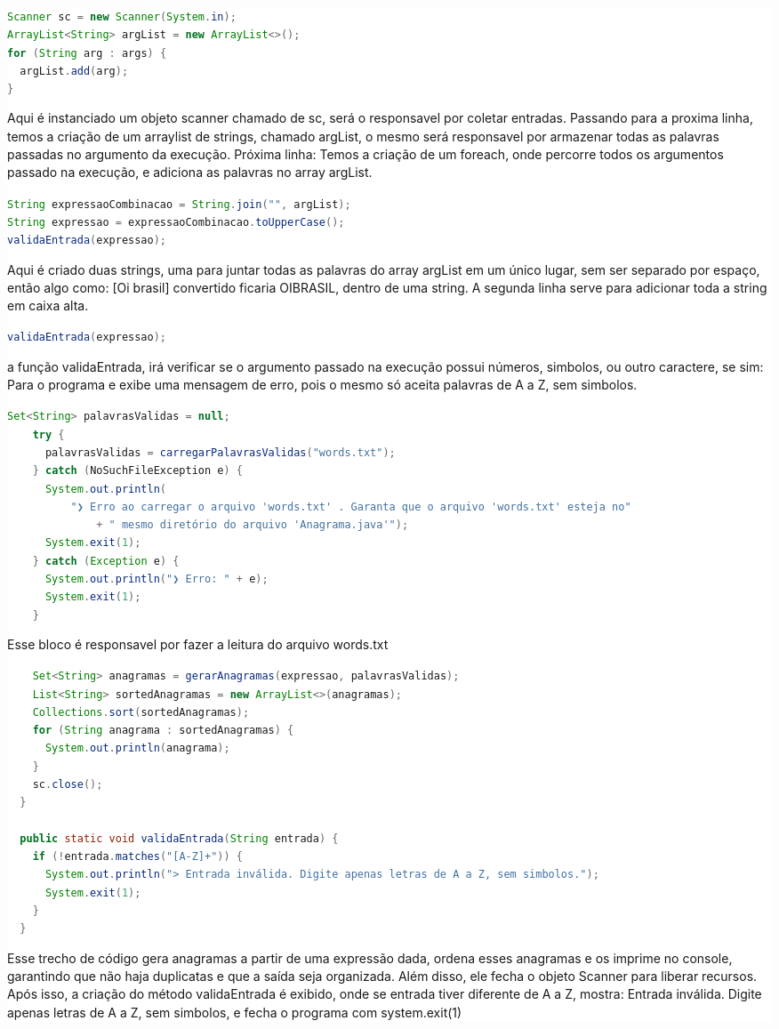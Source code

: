 ```java
Scanner sc = new Scanner(System.in);
ArrayList<String> argList = new ArrayList<>();
for (String arg : args) {
  argList.add(arg);
}
```
Aqui é instanciado um objeto scanner chamado de sc, será o responsavel por coletar entradas. Passando para a proxima linha, temos a criação de um arraylist de strings, chamado argList, o mesmo será responsavel por armazenar todas as palavras passadas no argumento da execução. Próxima linha: Temos a criação de um foreach, onde percorre todos os argumentos passado na execução, e adiciona as palavras no array argList.

```java
String expressaoCombinacao = String.join("", argList);
String expressao = expressaoCombinacao.toUpperCase();
validaEntrada(expressao);
```
Aqui é criado duas strings, uma para juntar todas as palavras do array argList em um único lugar, sem ser separado por espaço, então algo como: [Oi brasil] convertido ficaria OIBRASIL, dentro de uma string.
A segunda linha serve para adicionar toda a string em caixa alta.
```java
validaEntrada(expressao);
```
a função validaEntrada, irá verificar se o argumento passado na execução possui números, simbolos, ou outro caractere, se sim: Para o programa e exibe uma mensagem de erro, pois o mesmo só aceita palavras de A a Z, sem simbolos.

```java
Set<String> palavrasValidas = null;
    try {
      palavrasValidas = carregarPalavrasValidas("words.txt");
    } catch (NoSuchFileException e) {
      System.out.println(
          "❯ Erro ao carregar o arquivo 'words.txt' . Garanta que o arquivo 'words.txt' esteja no"
              + " mesmo diretório do arquivo 'Anagrama.java'");
      System.exit(1);
    } catch (Exception e) {
      System.out.println("❯ Erro: " + e);
      System.exit(1);
    }
```
Esse bloco é responsavel por fazer a leitura do arquivo words.txt

```java
    Set<String> anagramas = gerarAnagramas(expressao, palavrasValidas);
    List<String> sortedAnagramas = new ArrayList<>(anagramas);
    Collections.sort(sortedAnagramas);
    for (String anagrama : sortedAnagramas) {
      System.out.println(anagrama);
    }
    sc.close();
  }

  public static void validaEntrada(String entrada) {
    if (!entrada.matches("[A-Z]+")) {
      System.out.println("> Entrada inválida. Digite apenas letras de A a Z, sem simbolos.");
      System.exit(1);
    }
  }
```
Esse trecho de código gera anagramas a partir de uma expressão dada, ordena esses anagramas e os imprime no console, garantindo que não haja duplicatas e que a saída seja organizada. Além disso, ele fecha o objeto Scanner para liberar recursos. Após isso, a criação do método validaEntrada é exibido, onde se entrada tiver diferente de A a Z, mostra: Entrada inválida. Digite apenas letras de A a Z, sem simbolos, e fecha o programa com system.exit(1)
